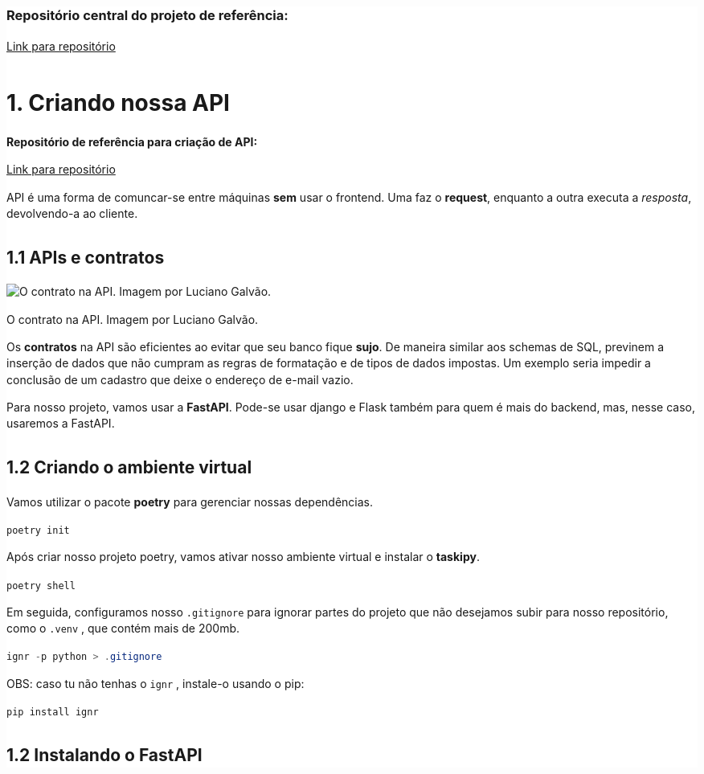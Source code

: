 ### Repositório central do projeto de referência:

[Link para repositório](https://github.com/lvgalvao/Do-Jupyter-Notebook-Pro-Deploy)



# 1. Criando nossa API

**Repositório de referência para criação de API:**

[Link para repositório](https://github.com/lvgalvao/API-Do-Jupyter-Notebook-Pro-Deploy)

API é uma forma de comuncar-se entre máquinas ****sem**** usar o frontend. Uma faz o ****request****, enquanto a outra executa a *resposta*, devolvendo-a ao cliente.

## 1.1 APIs e contratos

![O contrato na API. Imagem por Luciano Galvão.](https://github.com/lvgalvao/API-Do-Jupyter-Notebook-Pro-Deploy/blob/main/assets/contract.png?raw=true)

O contrato na API. Imagem por Luciano Galvão.

Os **contratos** na API são eficientes ao evitar que seu banco fique **sujo**. De maneira similar aos schemas de SQL, previnem a inserção de dados que não cumpram as regras de formatação e de tipos de dados impostas. Um exemplo seria impedir a conclusão de um cadastro que deixe o endereço de e-mail vazio.

Para nosso projeto, vamos usar a **FastAPI**. Pode-se usar django e Flask também para quem é mais do backend, mas, nesse caso, usaremos  a FastAPI.

## 1.2 Criando o ambiente virtual

Vamos utilizar o pacote **poetry** para gerenciar nossas dependências.

```powershell
poetry init
```

Após criar nosso projeto poetry, vamos ativar nosso ambiente virtual e instalar o ****taskipy****.

```powershell
poetry shell
```

Em seguida, configuramos nosso `.gitignore` para ignorar partes do projeto que não desejamos subir para nosso repositório, como o `.venv` , que contém mais de 200mb.

```powershell
ignr -p python > .gitignore
```

OBS: caso tu não tenhas o `ignr` , instale-o usando o pip:


```powershell
pip install ignr
```

## 1.2 Instalando o FastAPI
